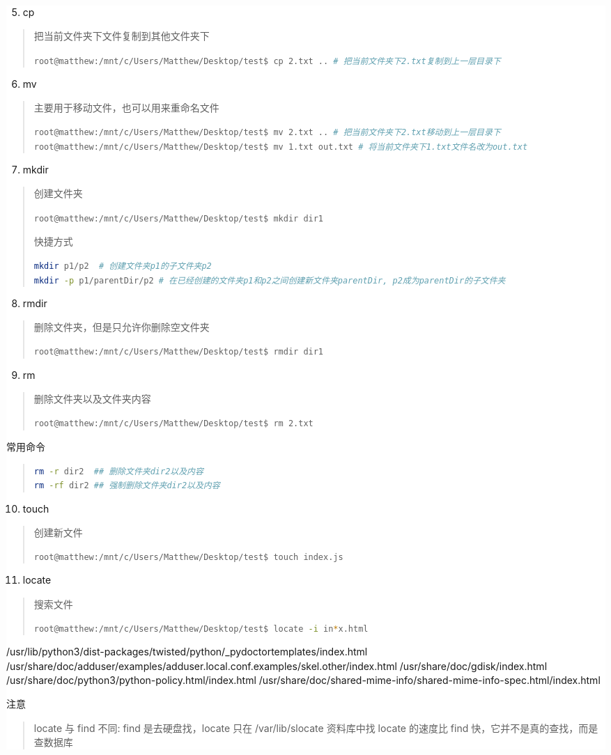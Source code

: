 5. cp

> 把当前文件夹下文件复制到其他文件夹下
> ```bash
> root@matthew:/mnt/c/Users/Matthew/Desktop/test$ cp 2.txt .. # 把当前文件夹下2.txt复制到上一层目录下
> ```

6. mv

> 主要用于移动文件，也可以用来重命名文件
> ```bash
> root@matthew:/mnt/c/Users/Matthew/Desktop/test$ mv 2.txt .. # 把当前文件夹下2.txt移动到上一层目录下
> root@matthew:/mnt/c/Users/Matthew/Desktop/test$ mv 1.txt out.txt # 将当前文件夹下1.txt文件名改为out.txt
> ```

7. mkdir

> 创建文件夹
> ```bash
> root@matthew:/mnt/c/Users/Matthew/Desktop/test$ mkdir dir1 
> ```
> 快捷方式
> ```bash
> mkdir p1/p2  # 创建文件夹p1的子文件夹p2
> mkdir -p p1/parentDir/p2 # 在已经创建的文件夹p1和p2之间创建新文件夹parentDir, p2成为parentDir的子文件夹
> ```

8. rmdir

> 删除文件夹，但是只允许你删除空文件夹
> ```bash
> root@matthew:/mnt/c/Users/Matthew/Desktop/test$ rmdir dir1
> ```

9. rm

> 删除文件夹以及文件夹内容
> ```bash
> root@matthew:/mnt/c/Users/Matthew/Desktop/test$ rm 2.txt
> ```
常用命令
> ```bash
> rm -r dir2  ## 删除文件夹dir2以及内容
> rm -rf dir2 ## 强制删除文件夹dir2以及内容
> ```

10. touch

> 创建新文件
> ```bash
> root@matthew:/mnt/c/Users/Matthew/Desktop/test$ touch index.js
> ```

11. locate

> 搜索文件
> ```bash
> root@matthew:/mnt/c/Users/Matthew/Desktop/test$ locate -i in*x.html
/usr/lib/python3/dist-packages/twisted/python/_pydoctortemplates/index.html
/usr/share/doc/adduser/examples/adduser.local.conf.examples/skel.other/index.html /usr/share/doc/gdisk/index.html
/usr/share/doc/python3/python-policy.html/index.html
/usr/share/doc/shared-mime-info/shared-mime-info-spec.html/index.html
> ```
注意
> locate 与 find 不同: find 是去硬盘找，locate 只在 /var/lib/slocate 资料库中找
> locate 的速度比 find 快，它并不是真的查找，而是查数据库
